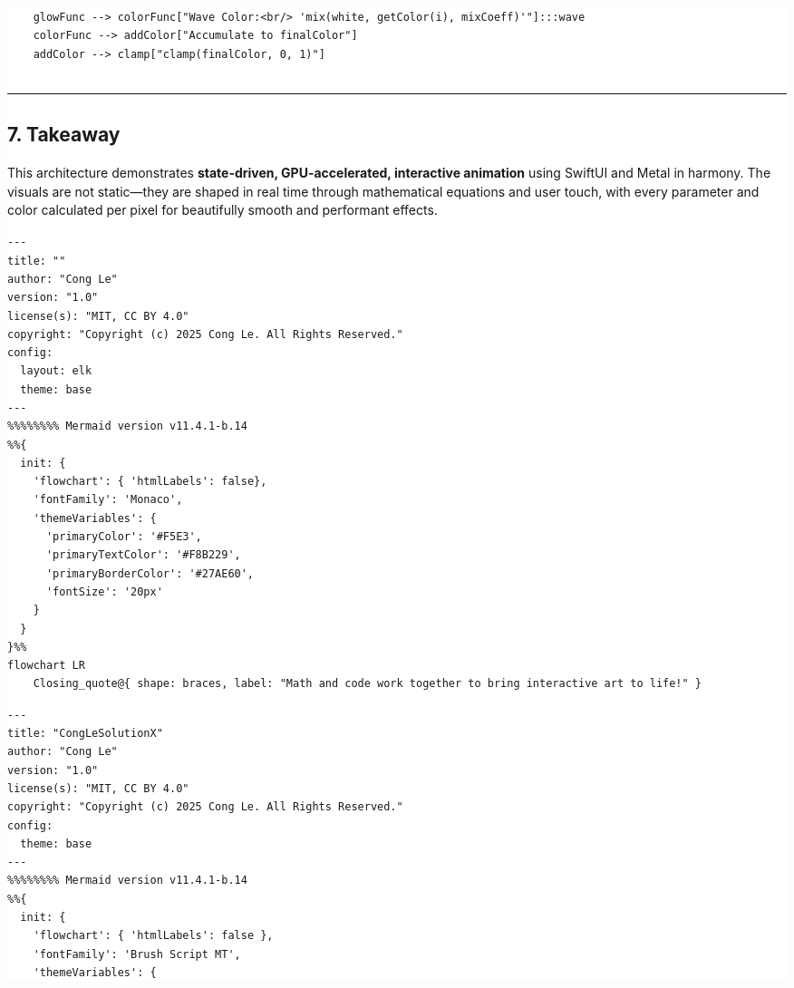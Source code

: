 ```mermaid
    glowFunc --> colorFunc["Wave Color:<br/> 'mix(white, getColor(i), mixCoeff)'"]:::wave
    colorFunc --> addColor["Accumulate to finalColor"]
    addColor --> clamp["clamp(finalColor, 0, 1)"]
    
```


---

## 7. Takeaway

This architecture demonstrates **state-driven, GPU-accelerated, interactive animation** using SwiftUI and Metal in harmony. The visuals are not static—they are shaped in real time through mathematical equations and user touch, with every parameter and color calculated per pixel for beautifully smooth and performant effects.



```mermaid
---
title: ""
author: "Cong Le"
version: "1.0"
license(s): "MIT, CC BY 4.0"
copyright: "Copyright (c) 2025 Cong Le. All Rights Reserved."
config:
  layout: elk
  theme: base
---
%%%%%%%% Mermaid version v11.4.1-b.14
%%{
  init: {
    'flowchart': { 'htmlLabels': false},
    'fontFamily': 'Monaco',
    'themeVariables': {
      'primaryColor': '#F5E3',
      'primaryTextColor': '#F8B229',
      'primaryBorderColor': '#27AE60',
      'fontSize': '20px'
    }
  }
}%%
flowchart LR
    Closing_quote@{ shape: braces, label: "Math and code work together to bring interactive art to life!" }

```




```mermaid
---
title: "CongLeSolutionX"
author: "Cong Le"
version: "1.0"
license(s): "MIT, CC BY 4.0"
copyright: "Copyright (c) 2025 Cong Le. All Rights Reserved."
config:
  theme: base
---
%%%%%%%% Mermaid version v11.4.1-b.14
%%{
  init: {
    'flowchart': { 'htmlLabels': false },
    'fontFamily': 'Brush Script MT',
    'themeVariables': {
```